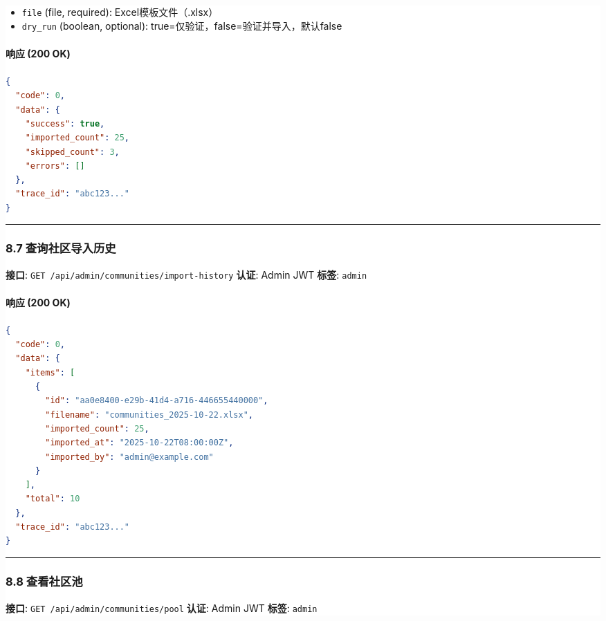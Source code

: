 - `file` (file, required): Excel模板文件（.xlsx）
- `dry_run` (boolean, optional): true=仅验证，false=验证并导入，默认false

#### 响应 (200 OK)

```json
{
  "code": 0,
  "data": {
    "success": true,
    "imported_count": 25,
    "skipped_count": 3,
    "errors": []
  },
  "trace_id": "abc123..."
}
```

---

### 8.7 查询社区导入历史

**接口**: `GET /api/admin/communities/import-history`
**认证**: Admin JWT
**标签**: `admin`

#### 响应 (200 OK)

```json
{
  "code": 0,
  "data": {
    "items": [
      {
        "id": "aa0e8400-e29b-41d4-a716-446655440000",
        "filename": "communities_2025-10-22.xlsx",
        "imported_count": 25,
        "imported_at": "2025-10-22T08:00:00Z",
        "imported_by": "admin@example.com"
      }
    ],
    "total": 10
  },
  "trace_id": "abc123..."
}
```

---

### 8.8 查看社区池

**接口**: `GET /api/admin/communities/pool`
**认证**: Admin JWT
**标签**: `admin`
